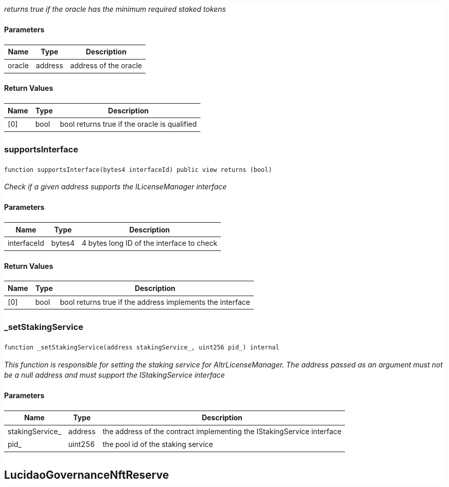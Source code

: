 _returns true if the oracle has the minimum required staked tokens_

#### Parameters

| Name   | Type    | Description           |
| ------ | ------- | --------------------- |
| oracle | address | address of the oracle |

#### Return Values

| Name | Type | Description                                  |
| ---- | ---- | -------------------------------------------- |
| [0]  | bool | bool returns true if the oracle is qualified |

### supportsInterface

```solidity
function supportsInterface(bytes4 interfaceId) public view returns (bool)
```

_Check if a given address supports the ILicenseManager interface_

#### Parameters

| Name        | Type   | Description                               |
| ----------- | ------ | ----------------------------------------- |
| interfaceId | bytes4 | 4 bytes long ID of the interface to check |

#### Return Values

| Name | Type | Description                                               |
| ---- | ---- | --------------------------------------------------------- |
| [0]  | bool | bool returns true if the address implements the interface |

### \_setStakingService

```solidity
function _setStakingService(address stakingService_, uint256 pid_) internal
```

_This function is responsible for setting the staking service for AltrLicenseManager. The address passed as an argument must not be a null address and must support the IStakingService interface_

#### Parameters

| Name             | Type    | Description                                                            |
| ---------------- | ------- | ---------------------------------------------------------------------- |
| stakingService\_ | address | the address of the contract implementing the IStakingService interface |
| pid\_            | uint256 | the pool id of the staking service                                     |

## LucidaoGovernanceNftReserve
